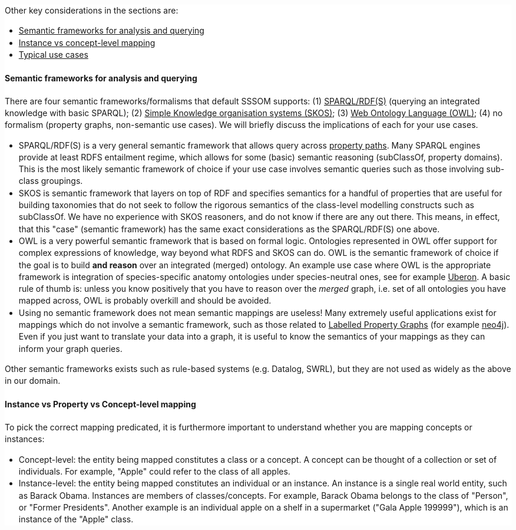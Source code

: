 Other key considerations in the sections are:

- [Semantic frameworks for analysis and querying](#uc-semantic)
- [Instance vs concept-level mapping](#instance)
- [Typical use cases](#uc-typical)

<a id="uc-semantic"></a>

#### Semantic frameworks for analysis and querying

There are four semantic frameworks/formalisms that default SSSOM supports: (1) [SPARQL/RDF(S)](https://www.w3.org/TR/rdf-sparql-query/) (querying an integrated knowledge with basic SPARQL); (2) [Simple Knowledge organisation systems (SKOS)](https://www.w3.org/TR/skos-reference/); (3) [Web Ontology Language (OWL)](https://www.w3.org/TR/owl2-syntax/); (4) no formalism (property graphs, non-semantic use cases). We will briefly discuss the implications of each for your use cases.

- SPARQL/RDF(S) is a very general semantic framework that allows query across [property paths](https://www.w3.org/TR/sparql11-property-paths/). Many SPARQL engines provide at least RDFS entailment regime, which allows for some (basic) semantic reasoning (subClassOf, property domains). This is the most likely semantic framework of choice if your use case involves semantic queries such as those involving sub-class groupings.
- SKOS is semantic framework that layers on top of RDF and specifies semantics for a handful of properties that are useful for building taxonomies that do not seek to follow the rigorous semantics of the class-level modelling constructs such as subClassOf. We have no experience with SKOS reasoners, and do not know if there are any out there. This means, in effect, that this "case" (semantic framework) has the same exact considerations as the SPARQL/RDF(S) one above.
- OWL is a very powerful semantic framework that is based on formal logic. Ontologies represented in OWL offer support for complex expressions of knowledge, way beyond what RDFS and SKOS can do. OWL is the semantic framework of choice if the goal is to build **and reason** over an integrated (merged) ontology. An example use case where OWL is the appropriate framework is integration of species-specific anatomy ontologies under species-neutral ones, see for example [Uberon](https://github.com/obophenotype/uberon). A basic rule of thumb is: unless you know positively that you have to reason over the _merged_ graph, i.e. set of all ontologies you have mapped across, OWL is probably overkill and should be avoided.
- Using no semantic framework does not mean semantic mappings are useless! Many extremely useful applications exist for mappings which do not involve a semantic framework, such as those related to [Labelled Property Graphs](https://www.oxfordsemantic.tech/fundamentals/what-is-a-labeled-property-graph) (for example [neo4j](https://neo4j.com/)). Even if you just want to translate your data into a graph, it is useful to know the semantics of your mappings as they can inform your graph queries.

Other semantic frameworks exists such as rule-based systems (e.g. Datalog, SWRL), but they are not used as widely as the above in our domain.

<a id="uc-semantic"></a>

#### Instance vs Property vs Concept-level mapping

To pick the correct mapping predicated, it is furthermore important to understand whether you are mapping concepts or instances:

- Concept-level: the entity being mapped constitutes a class or a concept. A concept can be thought of a collection or set of individuals. For example, "Apple" could refer to the class of all apples.
- Instance-level: the entity being mapped constitutes an individual or an instance. An instance is a single real world entity, such as Barack Obama. Instances are members of classes/concepts. For example, Barack Obama belongs to the class of "Person", or "Former Presidents". Another example is an individual apple on a shelf in a supermarket ("Gala Apple 199999"), which is an instance of the "Apple" class.
